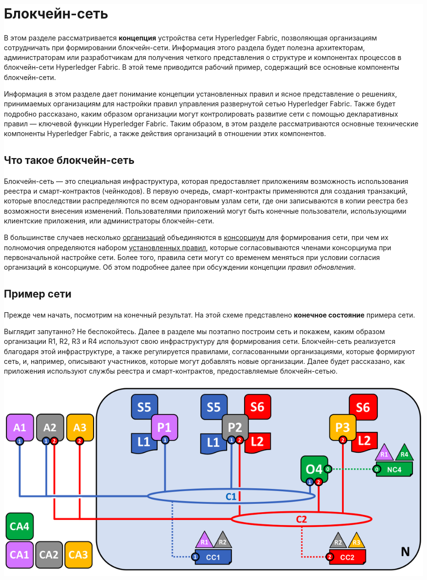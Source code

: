 # Блокчейн-сеть

В этом разделе рассматривается **концепция** устройства сети Hyperledger Fabric, позволяющая организациям сотрудничать при формировании блокчейн-сети.  Информация этого раздела будет полезна архитекторам, администраторам или разработчикам для получения четкого представления о структуре и компонентах процессов в блокчейн-сети Hyperledger Fabric. В этой теме приводится рабочий пример, содержащий все основные компоненты блокчейн-сети.

Информация в этом разделе дает понимание концепции установленных правил и ясное представление о решениях, принимаемых организациям для настройки правил управления развернутой сетью Hyperledger Fabric. Также будет подробно рассказано, каким образом организации могут контролировать развитие сети с помощью декларативных правил — ключевой функции Hyperledger Fabric. Таким образом, в этом разделе рассматриваются основные технические компоненты Hyperledger Fabric, а также действия организаций в отношении этих компонентов.

## Что такое блокчейн-сеть

Блокчейн-сеть — это специальная инфраструктура, которая предоставляет приложениям возможность использования реестра и смарт-контрактов (чейнкодов). В первую очередь, смарт-контракты применяются для создания транзакций, которые впоследствии распределяются по всем одноранговым узлам сети, где они записываются в копии реестра без возможности внесения изменений. Пользователями приложений могут быть конечные пользователи, использующими клиентские приложения, или администраторы блокчейн-сети.

В большинстве случаев несколько [организаций](../glossary.html#organization) объединяются в [консорциум](../glossary.html#consortium) для формирования сети, при чем их полномочия определяются набором [установленных правил](../glossary.html#policy), которые согласовываются членами консорциума при первоначальной настройке сети. Более того, правила сети могут со временем меняться при условии согласия организаций в консорциуме. Об этом подробнее далее при обсуждении концепции *правил обновления*.

## Пример сети

Прежде чем начать, посмотрим на конечный результат. На этой схеме представлено **конечное состояние** примера сети.

Выглядит запутанно? Не беспокойтесь. Далее в разделе мы поэтапно построим сеть и покажем, каким образом организации R1, R2, R3 и R4 используют свою инфраструктуру для формирования сети. Блокчейн-сеть реализуется благодаря этой инфраструктуре, а также регулируется правилами, согласованными организациями, которые формируют сеть, и, например, описывают участников, которые могут добавлять новые организации. Далее будет рассказано, как приложения используют службы реестра и смарт-контрактов, предоставляемые блокчейн-сетью.

![network.structure](./network.diagram.1.png)
